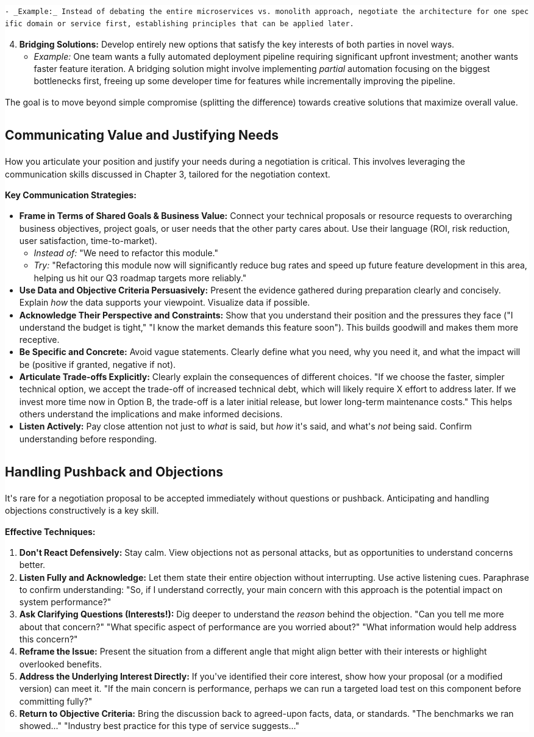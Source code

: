     - _Example:_ Instead of debating the entire microservices vs. monolith approach, negotiate the architecture for one specific domain or service first, establishing principles that can be applied later.

4.  **Bridging Solutions:** Develop entirely new options that satisfy the key interests of both parties in novel ways.
    - _Example:_ One team wants a fully automated deployment pipeline requiring significant upfront investment; another wants faster feature iteration. A bridging solution might involve implementing _partial_ automation focusing on the biggest bottlenecks first, freeing up some developer time for features while incrementally improving the pipeline.

The goal is to move beyond simple compromise (splitting the difference) towards creative solutions that maximize overall value.

## Communicating Value and Justifying Needs

How you articulate your position and justify your needs during a negotiation is critical. This involves leveraging the communication skills discussed in Chapter 3, tailored for the negotiation context.

**Key Communication Strategies:**

- **Frame in Terms of Shared Goals & Business Value:** Connect your technical proposals or resource requests to overarching business objectives, project goals, or user needs that the other party cares about. Use their language (ROI, risk reduction, user satisfaction, time-to-market).
  - _Instead of:_ "We need to refactor this module."
  - _Try:_ "Refactoring this module now will significantly reduce bug rates and speed up future feature development in this area, helping us hit our Q3 roadmap targets more reliably."
- **Use Data and Objective Criteria Persuasively:** Present the evidence gathered during preparation clearly and concisely. Explain _how_ the data supports your viewpoint. Visualize data if possible.
- **Acknowledge Their Perspective and Constraints:** Show that you understand their position and the pressures they face ("I understand the budget is tight," "I know the market demands this feature soon"). This builds goodwill and makes them more receptive.
- **Be Specific and Concrete:** Avoid vague statements. Clearly define what you need, why you need it, and what the impact will be (positive if granted, negative if not).
- **Articulate Trade-offs Explicitly:** Clearly explain the consequences of different choices. "If we choose the faster, simpler technical option, we accept the trade-off of increased technical debt, which will likely require X effort to address later. If we invest more time now in Option B, the trade-off is a later initial release, but lower long-term maintenance costs." This helps others understand the implications and make informed decisions.
- **Listen Actively:** Pay close attention not just to _what_ is said, but _how_ it's said, and what's _not_ being said. Confirm understanding before responding.

## Handling Pushback and Objections

It's rare for a negotiation proposal to be accepted immediately without questions or pushback. Anticipating and handling objections constructively is a key skill.

**Effective Techniques:**

1.  **Don't React Defensively:** Stay calm. View objections not as personal attacks, but as opportunities to understand concerns better.
2.  **Listen Fully and Acknowledge:** Let them state their entire objection without interrupting. Use active listening cues. Paraphrase to confirm understanding: "So, if I understand correctly, your main concern with this approach is the potential impact on system performance?"
3.  **Ask Clarifying Questions (Interests!):** Dig deeper to understand the _reason_ behind the objection. "Can you tell me more about that concern?" "What specific aspect of performance are you worried about?" "What information would help address this concern?"
4.  **Reframe the Issue:** Present the situation from a different angle that might align better with their interests or highlight overlooked benefits.
5.  **Address the Underlying Interest Directly:** If you've identified their core interest, show how your proposal (or a modified version) can meet it. "If the main concern is performance, perhaps we can run a targeted load test on this component before committing fully?"
6.  **Return to Objective Criteria:** Bring the discussion back to agreed-upon facts, data, or standards. "The benchmarks we ran showed..." "Industry best practice for this type of service suggests..."